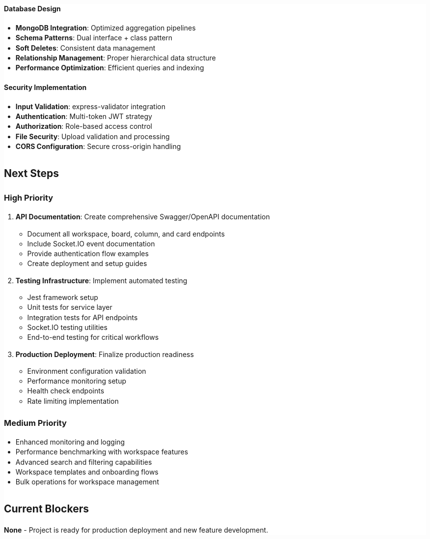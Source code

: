 #### Database Design

- **MongoDB Integration**: Optimized aggregation pipelines
- **Schema Patterns**: Dual interface + class pattern
- **Soft Deletes**: Consistent data management
- **Relationship Management**: Proper hierarchical data structure
- **Performance Optimization**: Efficient queries and indexing

#### Security Implementation

- **Input Validation**: express-validator integration
- **Authentication**: Multi-token JWT strategy
- **Authorization**: Role-based access control
- **File Security**: Upload validation and processing
- **CORS Configuration**: Secure cross-origin handling

## Next Steps

### High Priority

1. **API Documentation**: Create comprehensive Swagger/OpenAPI documentation

   - Document all workspace, board, column, and card endpoints
   - Include Socket.IO event documentation
   - Provide authentication flow examples
   - Create deployment and setup guides

2. **Testing Infrastructure**: Implement automated testing

   - Jest framework setup
   - Unit tests for service layer
   - Integration tests for API endpoints
   - Socket.IO testing utilities
   - End-to-end testing for critical workflows

3. **Production Deployment**: Finalize production readiness
   - Environment configuration validation
   - Performance monitoring setup
   - Health check endpoints
   - Rate limiting implementation

### Medium Priority

- Enhanced monitoring and logging
- Performance benchmarking with workspace features
- Advanced search and filtering capabilities
- Workspace templates and onboarding flows
- Bulk operations for workspace management

## Current Blockers

**None** - Project is ready for production deployment and new feature development.

